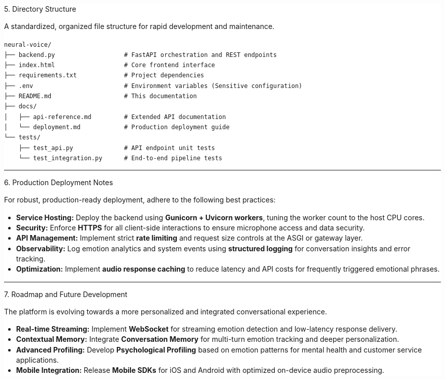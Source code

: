 5\. Directory Structure

A standardized, organized file structure for rapid development and maintenance.

```
neural-voice/
├── backend.py                   # FastAPI orchestration and REST endpoints
├── index.html                   # Core frontend interface
├── requirements.txt             # Project dependencies
├── .env                         # Environment variables (Sensitive configuration)
├── README.md                    # This documentation
├── docs/
│   ├── api-reference.md         # Extended API documentation
│   └── deployment.md            # Production deployment guide
└── tests/
    ├── test_api.py              # API endpoint unit tests
    └── test_integration.py      # End-to-end pipeline tests
```

-----

6\. Production Deployment Notes

For robust, production-ready deployment, adhere to the following best practices:

  * **Service Hosting:** Deploy the backend using **Gunicorn + Uvicorn workers**, tuning the worker count to the host CPU cores.
  * **Security:** Enforce **HTTPS** for all client-side interactions to ensure microphone access and data security.
  * **API Management:** Implement strict **rate limiting** and request size controls at the ASGI or gateway layer.
  * **Observability:** Log emotion analytics and system events using **structured logging** for conversation insights and error tracking.
  * **Optimization:** Implement **audio response caching** to reduce latency and API costs for frequently triggered emotional phrases.

-----

7\. Roadmap and Future Development

The platform is evolving towards a more personalized and integrated conversational experience.

  * **Real-time Streaming:** Implement **WebSocket** for streaming emotion detection and low-latency response delivery.
  * **Contextual Memory:** Integrate **Conversation Memory** for multi-turn emotion tracking and deeper personalization.
  * **Advanced Profiling:** Develop **Psychological Profiling** based on emotion patterns for mental health and customer service applications.
  * **Mobile Integration:** Release **Mobile SDKs** for iOS and Android with optimized on-device audio preprocessing.
